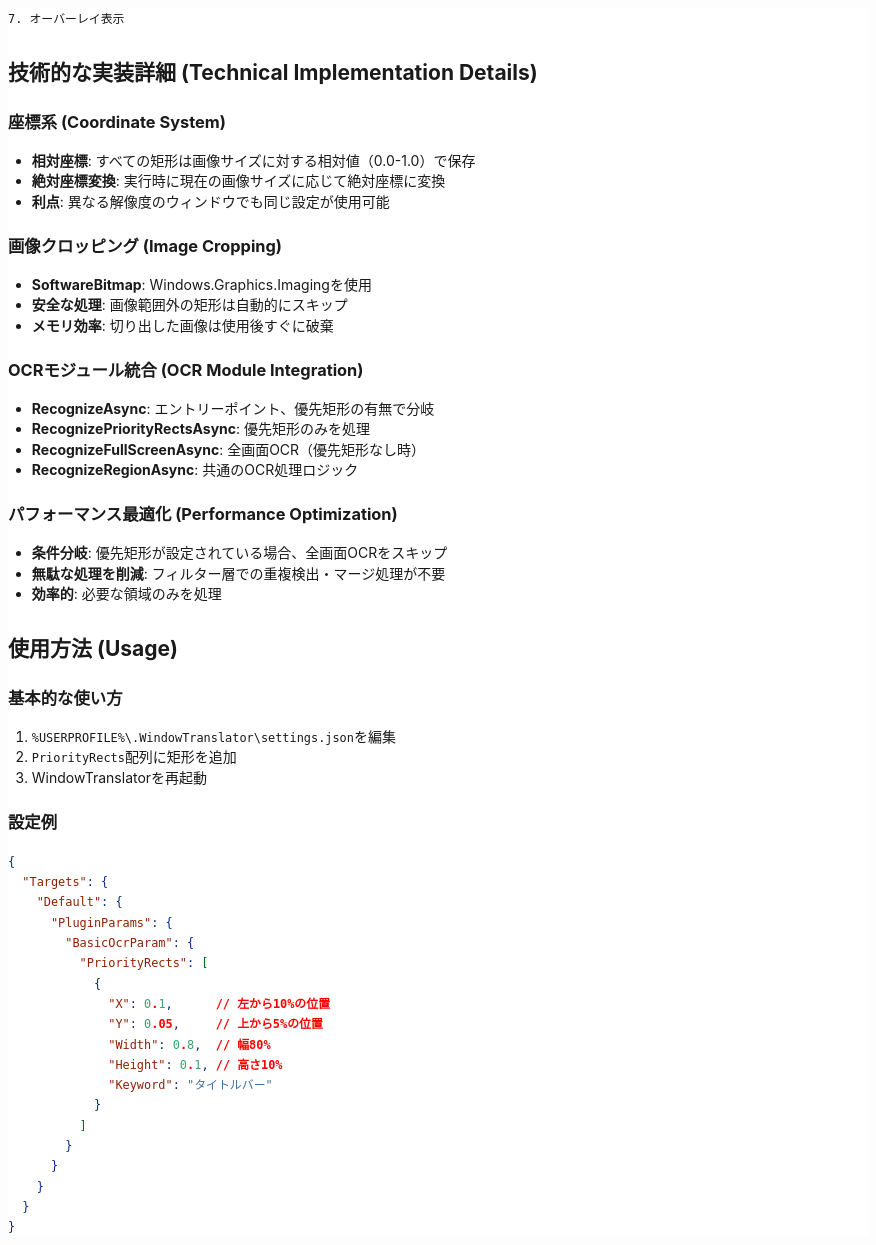 ```
7. オーバーレイ表示
```

## 技術的な実装詳細 (Technical Implementation Details)

### 座標系 (Coordinate System)
- **相対座標**: すべての矩形は画像サイズに対する相対値（0.0-1.0）で保存
- **絶対座標変換**: 実行時に現在の画像サイズに応じて絶対座標に変換
- **利点**: 異なる解像度のウィンドウでも同じ設定が使用可能

### 画像クロッピング (Image Cropping)
- **SoftwareBitmap**: Windows.Graphics.Imagingを使用
- **安全な処理**: 画像範囲外の矩形は自動的にスキップ
- **メモリ効率**: 切り出した画像は使用後すぐに破棄

### OCRモジュール統合 (OCR Module Integration)
- **RecognizeAsync**: エントリーポイント、優先矩形の有無で分岐
- **RecognizePriorityRectsAsync**: 優先矩形のみを処理
- **RecognizeFullScreenAsync**: 全画面OCR（優先矩形なし時）
- **RecognizeRegionAsync**: 共通のOCR処理ロジック

### パフォーマンス最適化 (Performance Optimization)
- **条件分岐**: 優先矩形が設定されている場合、全画面OCRをスキップ
- **無駄な処理を削減**: フィルター層での重複検出・マージ処理が不要
- **効率的**: 必要な領域のみを処理

## 使用方法 (Usage)

### 基本的な使い方
1. `%USERPROFILE%\.WindowTranslator\settings.json`を編集
2. `PriorityRects`配列に矩形を追加
3. WindowTranslatorを再起動

### 設定例
```json
{
  "Targets": {
    "Default": {
      "PluginParams": {
        "BasicOcrParam": {
          "PriorityRects": [
            {
              "X": 0.1,      // 左から10%の位置
              "Y": 0.05,     // 上から5%の位置
              "Width": 0.8,  // 幅80%
              "Height": 0.1, // 高さ10%
              "Keyword": "タイトルバー"
            }
          ]
        }
      }
    }
  }
}
```
